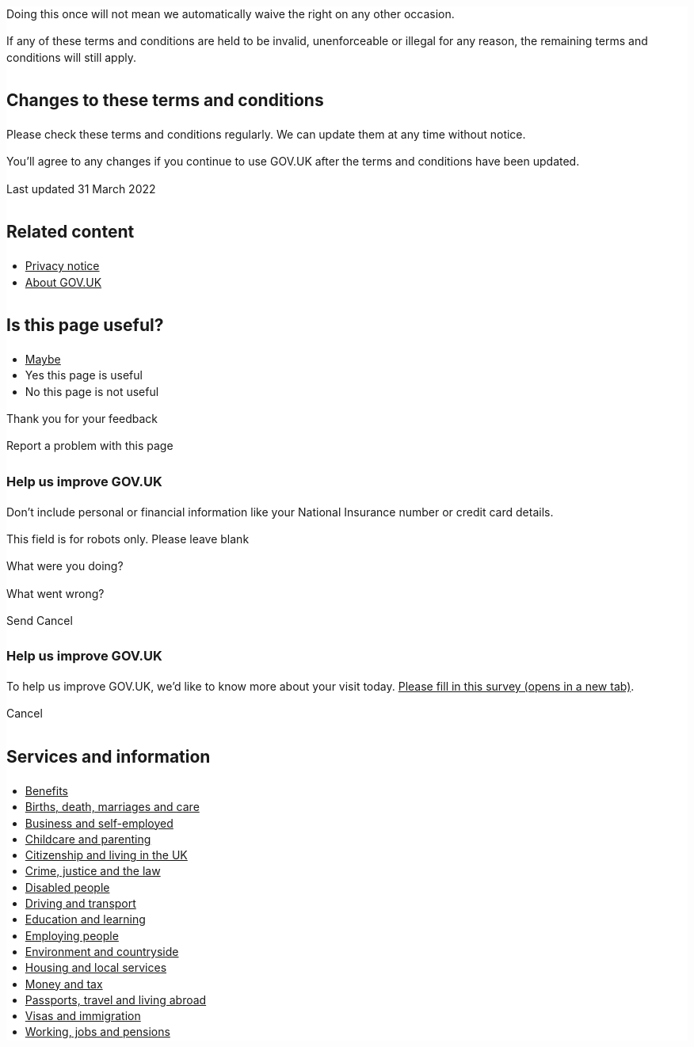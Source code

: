 Doing this once will not mean we automatically waive the right on any other occasion.

If any of these terms and conditions are held to be invalid, unenforceable or illegal for any reason, the remaining terms and conditions will still apply.

Changes to these terms and conditions
-------------------------------------

Please check these terms and conditions regularly. We can update them at any time without notice.

You’ll agree to any changes if you continue to use GOV.UK after the terms and conditions have been updated.

Last updated 31 March 2022

Related content
---------------

* [Privacy notice](https://www.gov.uk/help/privacy-notice)
* [About GOV.UK](https://www.gov.uk/help/about-govuk)

Is this page useful?
--------------------

* [Maybe](https://www.gov.uk/contact/govuk)
* Yes this page is useful
* No this page is not useful

Thank you for your feedback

Report a problem with this page

### Help us improve GOV.UK

Don’t include personal or financial information like your National Insurance number or credit card details.

This field is for robots only. Please leave blank 

What were you doing?

What went wrong?

Send Cancel

### Help us improve GOV.UK

To help us improve GOV.UK, we’d like to know more about your visit today. [Please fill in this survey (opens in a new tab)](https://www.smartsurvey.co.uk/s/gov-uk-banner/?c=no-js).

Cancel

Services and information
------------------------

* [Benefits](https://www.gov.uk/browse/benefits)
* [Births, death, marriages and care](https://www.gov.uk/browse/births-deaths-marriages)
* [Business and self-employed](https://www.gov.uk/browse/business)
* [Childcare and parenting](https://www.gov.uk/browse/childcare-parenting)
* [Citizenship and living in the UK](https://www.gov.uk/browse/citizenship)
* [Crime, justice and the law](https://www.gov.uk/browse/justice)
* [Disabled people](https://www.gov.uk/browse/disabilities)
* [Driving and transport](https://www.gov.uk/browse/driving)
* [Education and learning](https://www.gov.uk/browse/education)
* [Employing people](https://www.gov.uk/browse/employing-people)
* [Environment and countryside](https://www.gov.uk/browse/environment-countryside)
* [Housing and local services](https://www.gov.uk/browse/housing-local-services)
* [Money and tax](https://www.gov.uk/browse/tax)
* [Passports, travel and living abroad](https://www.gov.uk/browse/abroad)
* [Visas and immigration](https://www.gov.uk/browse/visas-immigration)
* [Working, jobs and pensions](https://www.gov.uk/browse/working)
